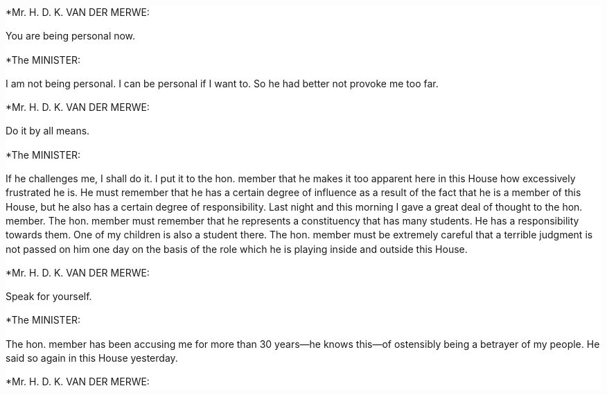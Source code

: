 </speech>

<speech by="#van_der_merwe">

<from>*Mr. <person refersTo="hansard_za">H. D. K. VAN DER MERWE</person>:</from>

<p>You are being personal now.</p>

</speech>

<speech by="#minister">

<from>*The <person refersTo="hansard_za">MINISTER</person>:</from>

<p>I am not being personal. I can be personal if I want to. So he had better not provoke me too far.</p>

</speech>

<speech by="#van_der_merwe">

<from>*Mr. <person refersTo="hansard_za">H. D. K. VAN DER MERWE</person>:</from>

<p>Do it by all means.</p>

</speech>

<speech by="#minister">

<from>*The <person refersTo="hansard_za">MINISTER</person>:</from>

<p>If he challenges me, I shall do it. I put it to the hon. member that he makes it too apparent here in this House how excessively frustrated he is. He must remember that he has a certain degree of influence as a result of the fact that he is a member of this House, but he also has a certain degree of responsibility. Last night and this morning I gave a great deal of thought to the hon. member. The hon. member must remember that he represents a constituency that has many students. He has a responsibility towards them. One of my children is <span class="col_10929-10930" refersTo="page_0353"/>also a student there. The hon. member must be extremely careful that a terrible judgment is not passed on him one day on the basis of the role which he is playing inside and outside this House.</p>

</speech>

<speech by="#van_der_merwe">

<from>*Mr. <person refersTo="hansard_za">H. D. K. VAN DER MERWE</person>:</from>

<p>Speak for yourself.</p>

</speech>

<speech by="#minister">

<from>*The <person refersTo="hansard_za">MINISTER</person>:</from>

<p>The hon. member has been accusing me for more than 30 years&#x2014;he knows this&#x2014;of ostensibly being a betrayer of my people. He said so again in this House yesterday.</p>

</speech>

<speech by="#van_der_merwe">

<from>*Mr. <person refersTo="hansard_za">H. D. K. VAN DER MERWE</person>:</from>
